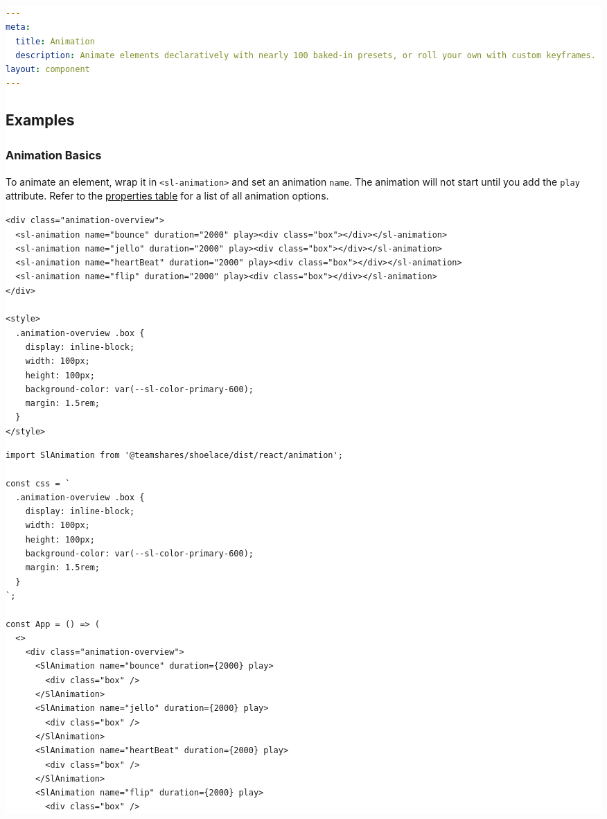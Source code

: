 ```yaml
---
meta:
  title: Animation
  description: Animate elements declaratively with nearly 100 baked-in presets, or roll your own with custom keyframes.
layout: component
---
```


## Examples

### Animation Basics

To animate an element, wrap it in `<sl-animation>` and set an animation `name`. The animation will not start until you add the `play` attribute. Refer to the [properties table](#properties) for a list of all animation options.

```html:preview
<div class="animation-overview">
  <sl-animation name="bounce" duration="2000" play><div class="box"></div></sl-animation>
  <sl-animation name="jello" duration="2000" play><div class="box"></div></sl-animation>
  <sl-animation name="heartBeat" duration="2000" play><div class="box"></div></sl-animation>
  <sl-animation name="flip" duration="2000" play><div class="box"></div></sl-animation>
</div>

<style>
  .animation-overview .box {
    display: inline-block;
    width: 100px;
    height: 100px;
    background-color: var(--sl-color-primary-600);
    margin: 1.5rem;
  }
</style>
```

```jsx:react
import SlAnimation from '@teamshares/shoelace/dist/react/animation';

const css = `
  .animation-overview .box {
    display: inline-block;
    width: 100px;
    height: 100px;
    background-color: var(--sl-color-primary-600);
    margin: 1.5rem;
  }
`;

const App = () => (
  <>
    <div class="animation-overview">
      <SlAnimation name="bounce" duration={2000} play>
        <div class="box" />
      </SlAnimation>
      <SlAnimation name="jello" duration={2000} play>
        <div class="box" />
      </SlAnimation>
      <SlAnimation name="heartBeat" duration={2000} play>
        <div class="box" />
      </SlAnimation>
      <SlAnimation name="flip" duration={2000} play>
        <div class="box" />
```